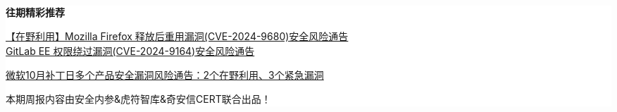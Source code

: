   
**往期精彩推荐**  
  
  
[【在野利用】Mozilla Firefox 释放后重用漏洞(CVE-2024-9680)安全风险通告](https://mp.weixin.qq.com/s?__biz=MzU5NDgxODU1MQ==&mid=2247502274&idx=1&sn=7cfe89f647e27a1ff53d00457d072c3c&chksm=fe79ed5ac90e644c9213d0dd5c02c04727b85122b3e6558a7599c86fff12346e349b4aa8de03&token=1666619612&lang=zh_CN&scene=21#wechat_redirect)  
[GitLab EE 权限绕过漏洞(CVE-2024-9164)安全风险通告](https://mp.weixin.qq.com/s?__biz=MzU5NDgxODU1MQ==&mid=2247502254&idx=1&sn=fec9775ba1e86303d57983d5abccbda0&chksm=fe79ed36c90e64201cf1e17a80cb904bde5f1f28ef71bb5d77de8cf9f881d32adf70040580da&token=1666619612&lang=zh_CN&scene=21#wechat_redirect)  
  
[微软10月补丁日多个产品安全漏洞风险通告：2个在野利用、3个紧急漏洞](https://mp.weixin.qq.com/s?__biz=MzU5NDgxODU1MQ==&mid=2247502240&idx=1&sn=9d1336306a715b56d6e6705fbe518d38&chksm=fe79ed38c90e642e4a1c2d6f9c60bac4b495f718856cefabd2e6b3466ec79ce5575465d27828&token=1666619612&lang=zh_CN&scene=21#wechat_redirect)  
  
  
  
  
本期周报内容由安全内参&虎符智库&奇安信CERT联合出品！  
  
  
  
  
  
  
  
  
